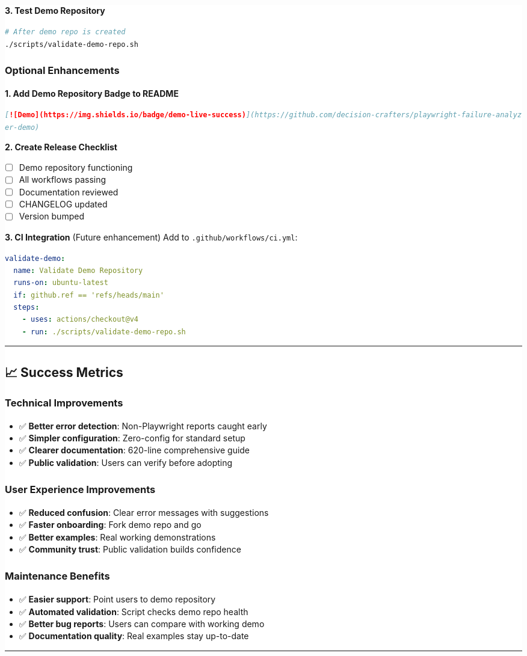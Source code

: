**3. Test Demo Repository**
```bash
# After demo repo is created
./scripts/validate-demo-repo.sh
```

### Optional Enhancements

**1. Add Demo Repository Badge to README**
```markdown
[![Demo](https://img.shields.io/badge/demo-live-success)](https://github.com/decision-crafters/playwright-failure-analyzer-demo)
```

**2. Create Release Checklist**
- [ ] Demo repository functioning
- [ ] All workflows passing
- [ ] Documentation reviewed
- [ ] CHANGELOG updated
- [ ] Version bumped

**3. CI Integration** (Future enhancement)
Add to `.github/workflows/ci.yml`:
```yaml
validate-demo:
  name: Validate Demo Repository
  runs-on: ubuntu-latest
  if: github.ref == 'refs/heads/main'
  steps:
    - uses: actions/checkout@v4
    - run: ./scripts/validate-demo-repo.sh
```

---

## 📈 Success Metrics

### Technical Improvements
- ✅ **Better error detection**: Non-Playwright reports caught early
- ✅ **Simpler configuration**: Zero-config for standard setup
- ✅ **Clearer documentation**: 620-line comprehensive guide
- ✅ **Public validation**: Users can verify before adopting

### User Experience Improvements
- ✅ **Reduced confusion**: Clear error messages with suggestions
- ✅ **Faster onboarding**: Fork demo repo and go
- ✅ **Better examples**: Real working demonstrations
- ✅ **Community trust**: Public validation builds confidence

### Maintenance Benefits
- ✅ **Easier support**: Point users to demo repository
- ✅ **Automated validation**: Script checks demo repo health
- ✅ **Better bug reports**: Users can compare with working demo
- ✅ **Documentation quality**: Real examples stay up-to-date

---